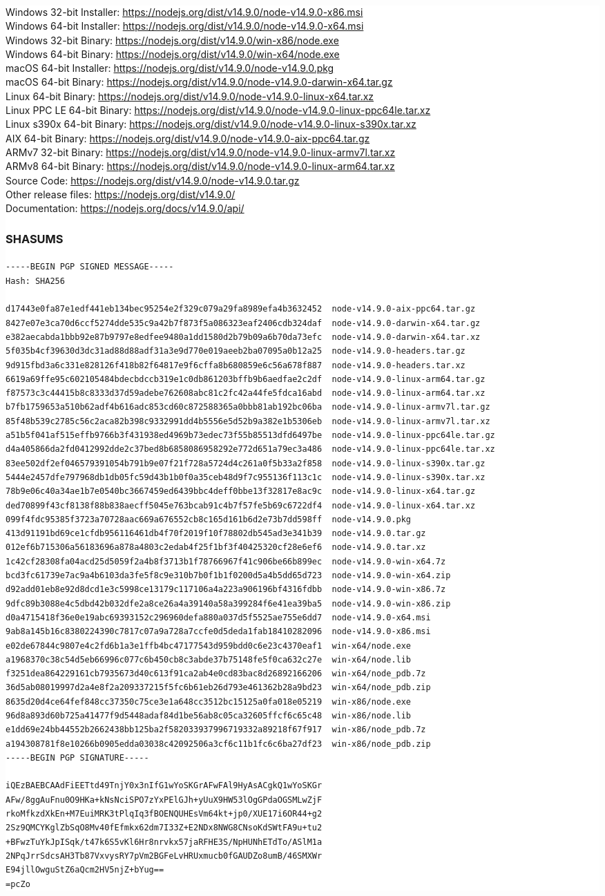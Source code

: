 Windows 32-bit Installer: https://nodejs.org/dist/v14.9.0/node-v14.9.0-x86.msi \
Windows 64-bit Installer: https://nodejs.org/dist/v14.9.0/node-v14.9.0-x64.msi \
Windows 32-bit Binary: https://nodejs.org/dist/v14.9.0/win-x86/node.exe \
Windows 64-bit Binary: https://nodejs.org/dist/v14.9.0/win-x64/node.exe \
macOS 64-bit Installer: https://nodejs.org/dist/v14.9.0/node-v14.9.0.pkg \
macOS 64-bit Binary: https://nodejs.org/dist/v14.9.0/node-v14.9.0-darwin-x64.tar.gz \
Linux 64-bit Binary: https://nodejs.org/dist/v14.9.0/node-v14.9.0-linux-x64.tar.xz \
Linux PPC LE 64-bit Binary: https://nodejs.org/dist/v14.9.0/node-v14.9.0-linux-ppc64le.tar.xz \
Linux s390x 64-bit Binary: https://nodejs.org/dist/v14.9.0/node-v14.9.0-linux-s390x.tar.xz \
AIX 64-bit Binary: https://nodejs.org/dist/v14.9.0/node-v14.9.0-aix-ppc64.tar.gz \
ARMv7 32-bit Binary: https://nodejs.org/dist/v14.9.0/node-v14.9.0-linux-armv7l.tar.xz \
ARMv8 64-bit Binary: https://nodejs.org/dist/v14.9.0/node-v14.9.0-linux-arm64.tar.xz \
Source Code: https://nodejs.org/dist/v14.9.0/node-v14.9.0.tar.gz \
Other release files: https://nodejs.org/dist/v14.9.0/ \
Documentation: https://nodejs.org/docs/v14.9.0/api/

### SHASUMS

```
-----BEGIN PGP SIGNED MESSAGE-----
Hash: SHA256

d17443e0fa87e1edf441eb134bec95254e2f329c079a29fa8989efa4b3632452  node-v14.9.0-aix-ppc64.tar.gz
8427e07e3ca70d6ccf5274dde535c9a42b7f873f5a086323eaf2406cdb324daf  node-v14.9.0-darwin-x64.tar.gz
e382aecabda1bbb92e87b9797e8edfee9480a1dd1580d2b79b09a6b70da73efc  node-v14.9.0-darwin-x64.tar.xz
5f035b4cf39630d3dc31ad88d88adf31a3e9d770e019aeeb2ba07095a0b12a25  node-v14.9.0-headers.tar.gz
9d915fbd3a6c331e828126f418b82f64817e9f6cffa8b680859e6c56a678f887  node-v14.9.0-headers.tar.xz
6619a69ffe95c602105484bdecbdccb319e1c0db861203bffb9b6aedfae2c2df  node-v14.9.0-linux-arm64.tar.gz
f87573c3c44415b8c8333d37d59adebe762608abc81c2fc42a44fe5fdca16abd  node-v14.9.0-linux-arm64.tar.xz
b7fb1759653a510b62adf4b616adc853cd60c872588365a0bbb81ab192bc06ba  node-v14.9.0-linux-armv7l.tar.gz
85f48b539c2785c56c2aca82b398c9332991dd4b5556e5d52b9a382e1b5306eb  node-v14.9.0-linux-armv7l.tar.xz
a51b5f041af515effb9766b3f431938ed4969b73edec73f55b85513dfd6497be  node-v14.9.0-linux-ppc64le.tar.gz
d4a405866da2fd0412992dde2c37bed8b6858086958292e772d651a79ec3a486  node-v14.9.0-linux-ppc64le.tar.xz
83ee502df2ef046579391054b791b9e07f21f728a5724d4c261a0f5b33a2f858  node-v14.9.0-linux-s390x.tar.gz
5444e2457dfe797968db1db05fc59d43b1b0f0a35ceb48d9f7c955136f113c1c  node-v14.9.0-linux-s390x.tar.xz
78b9e06c40a34ae1b7e0540bc3667459ed6439bbc4deff0bbe13f32817e8ac9c  node-v14.9.0-linux-x64.tar.gz
ded70899f43cf8138f88b838aecff5045e763bcab91c4b7f57fe5b69c6722df4  node-v14.9.0-linux-x64.tar.xz
099f4fdc95385f3723a70728aac669a676552cb8c165d161b6d2e73b7dd598ff  node-v14.9.0.pkg
413d91191bd69ce1cfdb956116461db4f70f2019f10f78802db545ad3e341b39  node-v14.9.0.tar.gz
012ef6b715306a56183696a878a4803c2edab4f25f1bf3f40425320cf28e6ef6  node-v14.9.0.tar.xz
1c42cf28308fa04acd25d5059f2a4b8f3713b1f78766967f41c906be66b899ec  node-v14.9.0-win-x64.7z
bcd3fc61739e7ac9a4b6103da3fe5f8c9e310b7b0f1b1f0200d5a4b5dd65d723  node-v14.9.0-win-x64.zip
d92add01eb8e92d8dcd1e3c5998ce13179c117106a4a223a906196bf4316fdbb  node-v14.9.0-win-x86.7z
9dfc89b3088e4c5dbd42b032dfe2a8ce26a4a39140a58a399284f6e41ea39ba5  node-v14.9.0-win-x86.zip
d0a4715418f36e0e19abc69393152c296960defa880a037d5f5525ae755e6dd7  node-v14.9.0-x64.msi
9ab8a145b16c8380224390c7817c07a9a728a7ccfe0d5deda1fab18410282096  node-v14.9.0-x86.msi
e02de67844c9807e4c2fd6b1a3e1ffb4bc47177543d959bdd0c6e23c4370eaf1  win-x64/node.exe
a1968370c38c54d5eb66996c077c6b450cb8c3abde37b75148fe5f0ca632c27e  win-x64/node.lib
f3251dea864229161cb7935673d40c613f91ca2ab4e0cd83bac8d26892166206  win-x64/node_pdb.7z
36d5ab08019997d2a4e8f2a209337215f5fc6b61eb26d793e461362b28a9bd23  win-x64/node_pdb.zip
8635d20d4ce64fef848cc37350c75ce3e1a648cc3512bc15125a0fa018e05219  win-x86/node.exe
96d8a893d60b725a41477f9d5448adaf84d1be56ab8c05ca32605ffcf6c65c48  win-x86/node.lib
e1dd69e24bb44552b2662438bb125ba2f582033937996719332a89218f67f917  win-x86/node_pdb.7z
a194308781f8e10266b0905edda03038c42092506a3cf6c11b1fc6c6ba27df23  win-x86/node_pdb.zip
-----BEGIN PGP SIGNATURE-----

iQEzBAEBCAAdFiEETtd49TnjY0x3nIfG1wYoSKGrAFwFAl9HyAsACgkQ1wYoSKGr
AFw/8ggAuFnu0O9HKa+kNsNciSPO7zYxPElGJh+yUuX9HW53lOgGPdaOGSMLwZjF
rkoMfkzdXkEn+M7EuiMRK3tPlqIq3fBOENQUHEsVm64kt+jp0/XUE17i6OR44+g2
2Sz9QMCYKglZbSqO8Mv40fEfmkx62dm7I33Z+E2NDx8NWG8CNsoKdSWtFA9u+tu2
+BFwzTuYkJpISqk/t47k6S5vKl6Hr8nrvkx57jaRFHE3S/NpHUNhETdTo/ASlM1a
2NPqJrrSdcsAH3Tb87VxvysRY7pVm2BGFeLvHRUxmucb0fGAUDZo8umB/46SMXWr
E94jllOwguStZ6aQcm2HV5njZ+bYug==
=pcZo
```